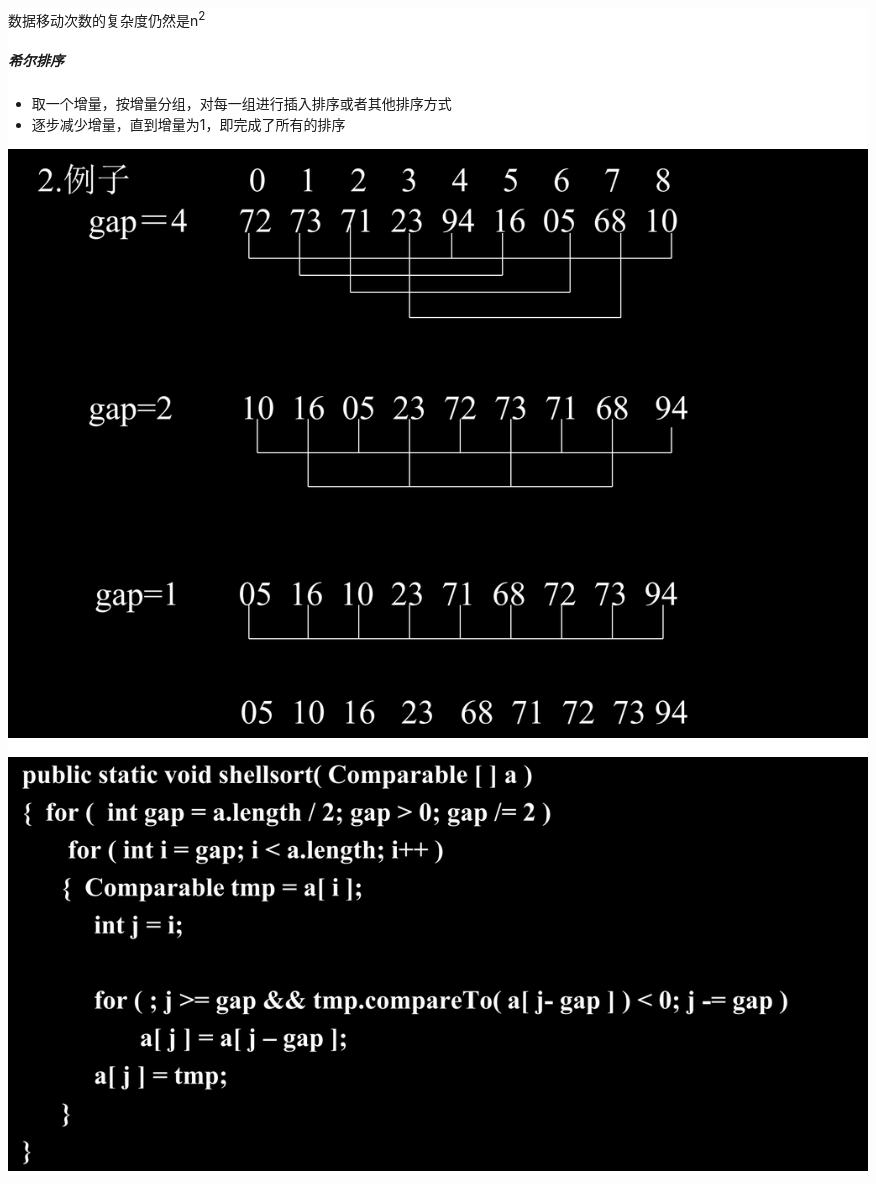数据移动次数的复杂度仍然是n<sup>2</sup>

##### 希尔排序

- 取一个增量，按增量分组，对每一组进行插入排序或者其他排序方式
- 逐步减少增量，直到增量为1，即完成了所有的排序

![image-20191223172548855](数据结构笔记.assets/image-20191223172548855.png)



![image-20191223173026656](数据结构笔记.assets/image-20191223173026656.png)
